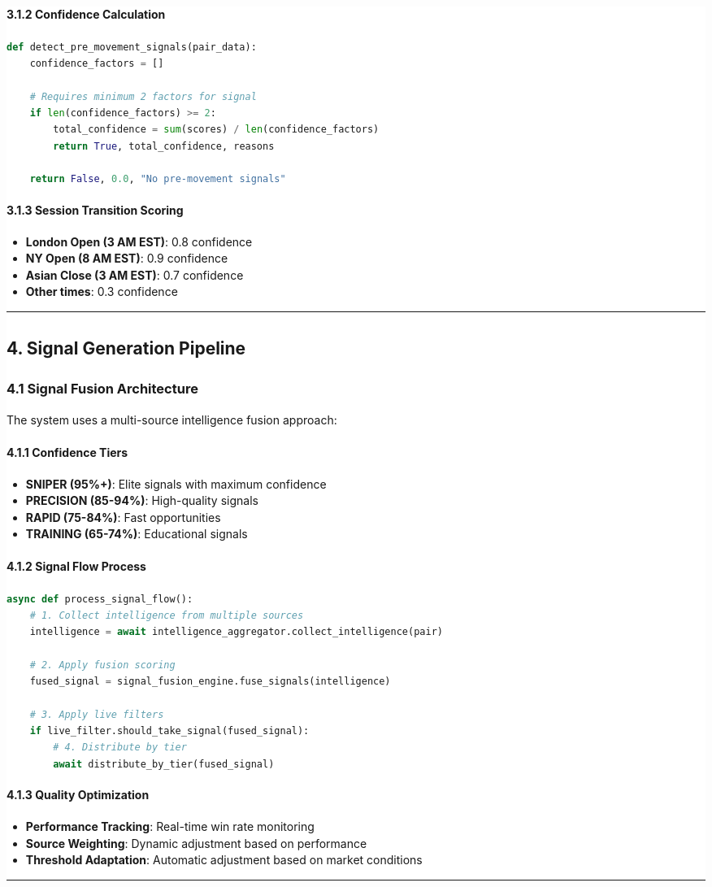 #### 3.1.2 Confidence Calculation
```python
def detect_pre_movement_signals(pair_data):
    confidence_factors = []
    
    # Requires minimum 2 factors for signal
    if len(confidence_factors) >= 2:
        total_confidence = sum(scores) / len(confidence_factors)
        return True, total_confidence, reasons
    
    return False, 0.0, "No pre-movement signals"
```

#### 3.1.3 Session Transition Scoring
- **London Open (3 AM EST)**: 0.8 confidence
- **NY Open (8 AM EST)**: 0.9 confidence
- **Asian Close (3 AM EST)**: 0.7 confidence
- **Other times**: 0.3 confidence

---

## 4. Signal Generation Pipeline

### 4.1 Signal Fusion Architecture
The system uses a multi-source intelligence fusion approach:

#### 4.1.1 Confidence Tiers
- **SNIPER (95%+)**: Elite signals with maximum confidence
- **PRECISION (85-94%)**: High-quality signals
- **RAPID (75-84%)**: Fast opportunities
- **TRAINING (65-74%)**: Educational signals

#### 4.1.2 Signal Flow Process
```python
async def process_signal_flow():
    # 1. Collect intelligence from multiple sources
    intelligence = await intelligence_aggregator.collect_intelligence(pair)
    
    # 2. Apply fusion scoring
    fused_signal = signal_fusion_engine.fuse_signals(intelligence)
    
    # 3. Apply live filters
    if live_filter.should_take_signal(fused_signal):
        # 4. Distribute by tier
        await distribute_by_tier(fused_signal)
```

#### 4.1.3 Quality Optimization
- **Performance Tracking**: Real-time win rate monitoring
- **Source Weighting**: Dynamic adjustment based on performance
- **Threshold Adaptation**: Automatic adjustment based on market conditions

---